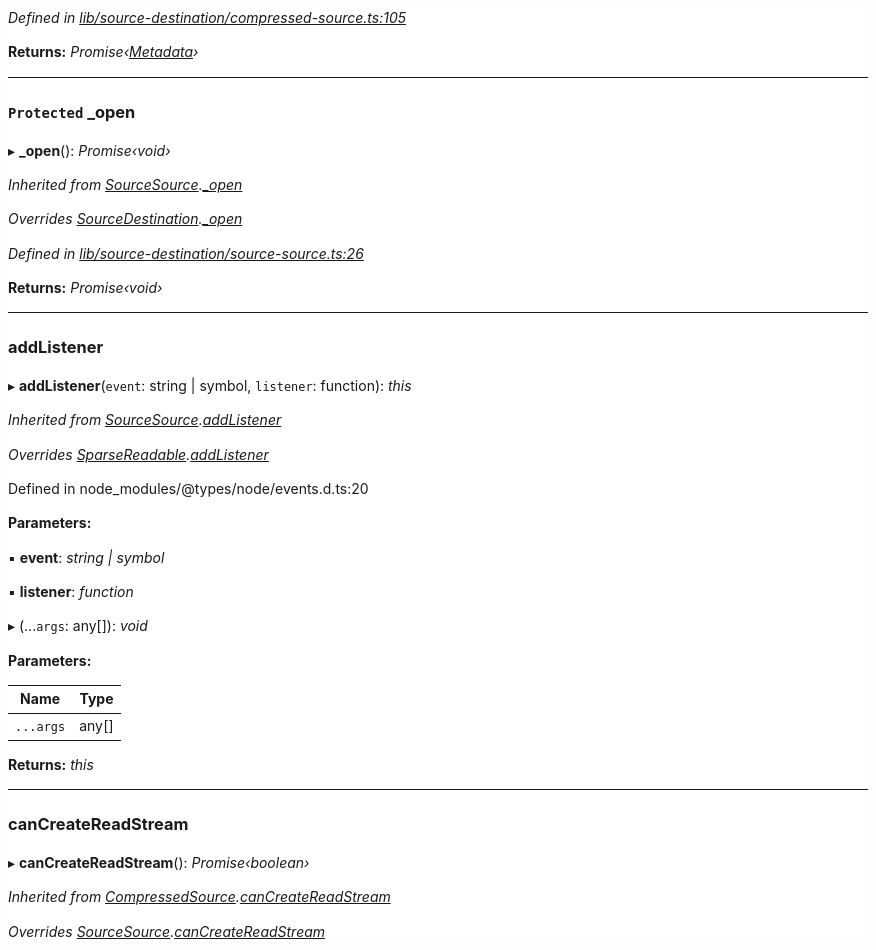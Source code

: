 *Defined in [lib/source-destination/compressed-source.ts:105](https://github.com/balena-io-modules/etcher-sdk/blob/13bcb07/lib/source-destination/compressed-source.ts#L105)*

**Returns:** *Promise‹[Metadata](../interfaces/metadata.md)›*

___

### `Protected` _open

▸ **_open**(): *Promise‹void›*

*Inherited from [SourceSource](sourcesource.md).[_open](sourcesource.md#protected-_open)*

*Overrides [SourceDestination](sourcedestination.md).[_open](sourcedestination.md#protected-_open)*

*Defined in [lib/source-destination/source-source.ts:26](https://github.com/balena-io-modules/etcher-sdk/blob/13bcb07/lib/source-destination/source-source.ts#L26)*

**Returns:** *Promise‹void›*

___

###  addListener

▸ **addListener**(`event`: string | symbol, `listener`: function): *this*

*Inherited from [SourceSource](sourcesource.md).[addListener](sourcesource.md#addlistener)*

*Overrides [SparseReadable](../interfaces/sparsereadable.md).[addListener](../interfaces/sparsereadable.md#addlistener)*

Defined in node_modules/@types/node/events.d.ts:20

**Parameters:**

▪ **event**: *string | symbol*

▪ **listener**: *function*

▸ (...`args`: any[]): *void*

**Parameters:**

Name | Type |
------ | ------ |
`...args` | any[] |

**Returns:** *this*

___

###  canCreateReadStream

▸ **canCreateReadStream**(): *Promise‹boolean›*

*Inherited from [CompressedSource](compressedsource.md).[canCreateReadStream](compressedsource.md#cancreatereadstream)*

*Overrides [SourceSource](sourcesource.md).[canCreateReadStream](sourcesource.md#cancreatereadstream)*
